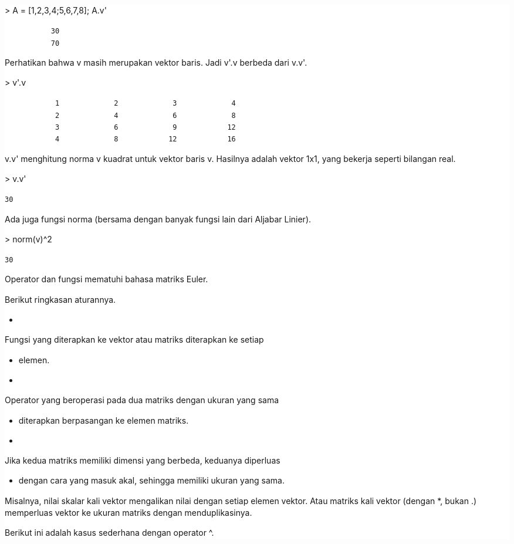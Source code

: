 
\> A = [1,2,3,4;5,6,7,8]; A.v'


               30 
               70 

Perhatikan bahwa v masih merupakan vektor baris. Jadi v'.v berbeda
dari v.v'.


\> v'.v


                1             2             3             4 
                2             4             6             8 
                3             6             9            12 
                4             8            12            16 

v.v' menghitung norma v kuadrat untuk vektor baris v. Hasilnya adalah
vektor 1x1, yang bekerja seperti bilangan real.


\> v.v'


    30

Ada juga fungsi norma (bersama dengan banyak fungsi lain dari Aljabar
Linier).


\> norm(v)^2


    30

Operator dan fungsi mematuhi bahasa matriks Euler.


Berikut ringkasan aturannya.


* 
Fungsi yang diterapkan ke vektor atau matriks diterapkan ke setiap
* elemen.


* 
Operator yang beroperasi pada dua matriks dengan ukuran yang sama
* diterapkan berpasangan ke elemen matriks.


* 
Jika kedua matriks memiliki dimensi yang berbeda, keduanya diperluas
* dengan cara yang masuk akal, sehingga memiliki ukuran yang sama.


Misalnya, nilai skalar kali vektor mengalikan nilai dengan setiap
elemen vektor. Atau matriks kali vektor (dengan *, bukan .) memperluas
vektor ke ukuran matriks dengan menduplikasinya.


Berikut ini adalah kasus sederhana dengan operator ^.
